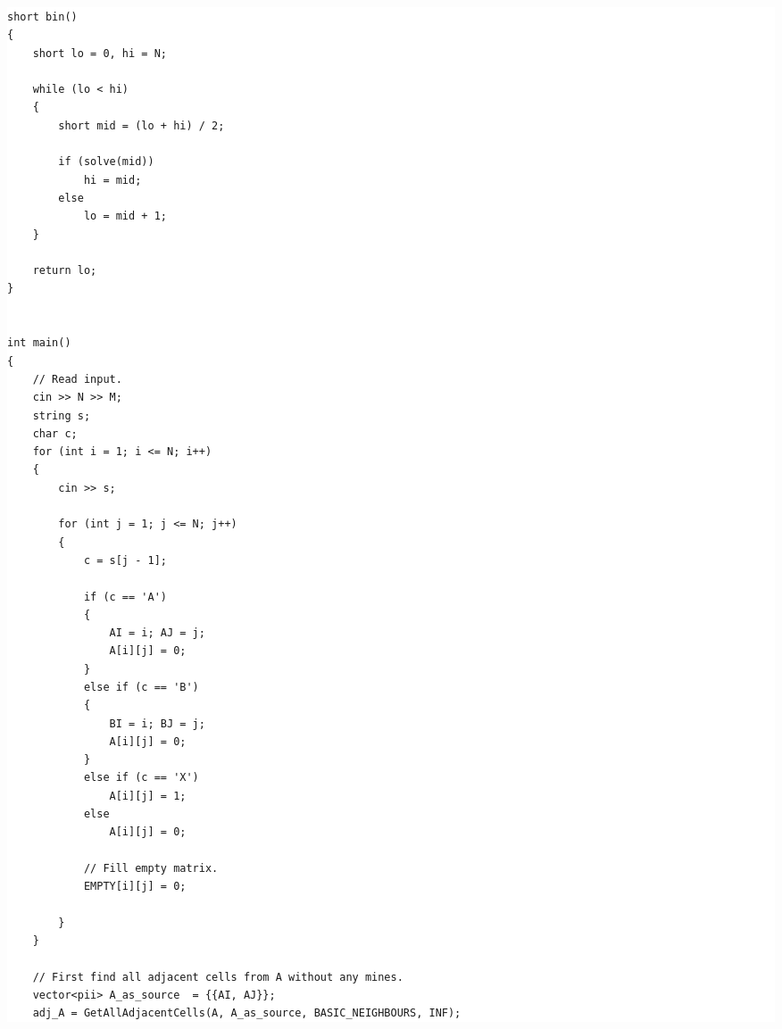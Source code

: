 	short bin()
	{
	    short lo = 0, hi = N;
	
	    while (lo < hi)
	    {
	        short mid = (lo + hi) / 2;
	    
	        if (solve(mid))
	            hi = mid;
	        else
	            lo = mid + 1;
	    }
	
	    return lo;    
	}
	
	
	int main()
	{
	    // Read input.
	    cin >> N >> M;
	    string s;
	    char c;
	    for (int i = 1; i <= N; i++)
	    {
	        cin >> s;
	
	        for (int j = 1; j <= N; j++)
	        {
	            c = s[j - 1];
	
	            if (c == 'A')
	            {
	                AI = i; AJ = j;
	                A[i][j] = 0;
	            }
	            else if (c == 'B')
	            {
	                BI = i; BJ = j;
	                A[i][j] = 0;
	            }
	            else if (c == 'X')
	                A[i][j] = 1;
	            else
	                A[i][j] = 0;
	
	            // Fill empty matrix.
	            EMPTY[i][j] = 0;
	            
	        }
	    }
	
	    // First find all adjacent cells from A without any mines.
	    vector<pii> A_as_source  = {{AI, AJ}};
	    adj_A = GetAllAdjacentCells(A, A_as_source, BASIC_NEIGHBOURS, INF);
	